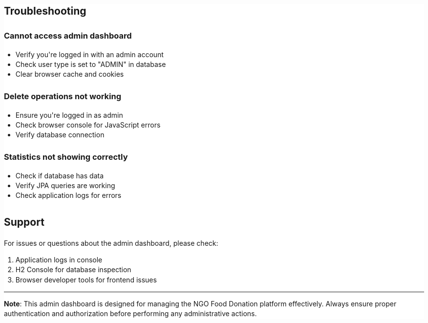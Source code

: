 ## Troubleshooting

### Cannot access admin dashboard
- Verify you're logged in with an admin account
- Check user type is set to "ADMIN" in database
- Clear browser cache and cookies

### Delete operations not working
- Ensure you're logged in as admin
- Check browser console for JavaScript errors
- Verify database connection

### Statistics not showing correctly
- Check if database has data
- Verify JPA queries are working
- Check application logs for errors

## Support

For issues or questions about the admin dashboard, please check:
1. Application logs in console
2. H2 Console for database inspection
3. Browser developer tools for frontend issues

---

**Note**: This admin dashboard is designed for managing the NGO Food Donation platform effectively. Always ensure proper authentication and authorization before performing any administrative actions.
